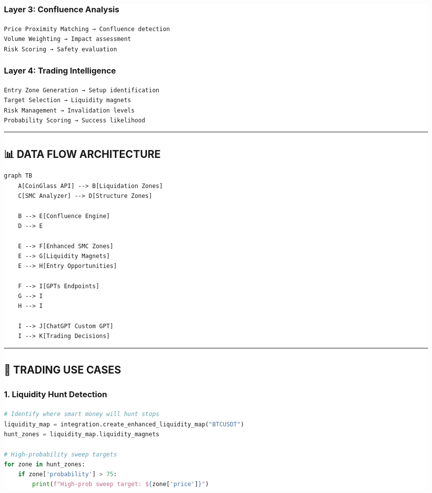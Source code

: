 ### **Layer 3: Confluence Analysis**
```
Price Proximity Matching → Confluence detection
Volume Weighting → Impact assessment
Risk Scoring → Safety evaluation
```

### **Layer 4: Trading Intelligence**
```
Entry Zone Generation → Setup identification
Target Selection → Liquidity magnets
Risk Management → Invalidation levels
Probability Scoring → Success likelihood
```

---

## 📊 DATA FLOW ARCHITECTURE

```mermaid
graph TB
    A[CoinGlass API] --> B[Liquidation Zones]
    C[SMC Analyzer] --> D[Structure Zones]
    
    B --> E[Confluence Engine]
    D --> E
    
    E --> F[Enhanced SMC Zones]
    E --> G[Liquidity Magnets]
    E --> H[Entry Opportunities]
    
    F --> I[GPTs Endpoints]
    G --> I
    H --> I
    
    I --> J[ChatGPT Custom GPT]
    I --> K[Trading Decisions]
```

---

## 🎯 TRADING USE CASES

### **1. Liquidity Hunt Detection**
```python
# Identify where smart money will hunt stops
liquidity_map = integration.create_enhanced_liquidity_map("BTCUSDT")
hunt_zones = liquidity_map.liquidity_magnets

# High-probability sweep targets
for zone in hunt_zones:
    if zone['probability'] > 75:
        print(f"High-prob sweep target: ${zone['price']}")
```
